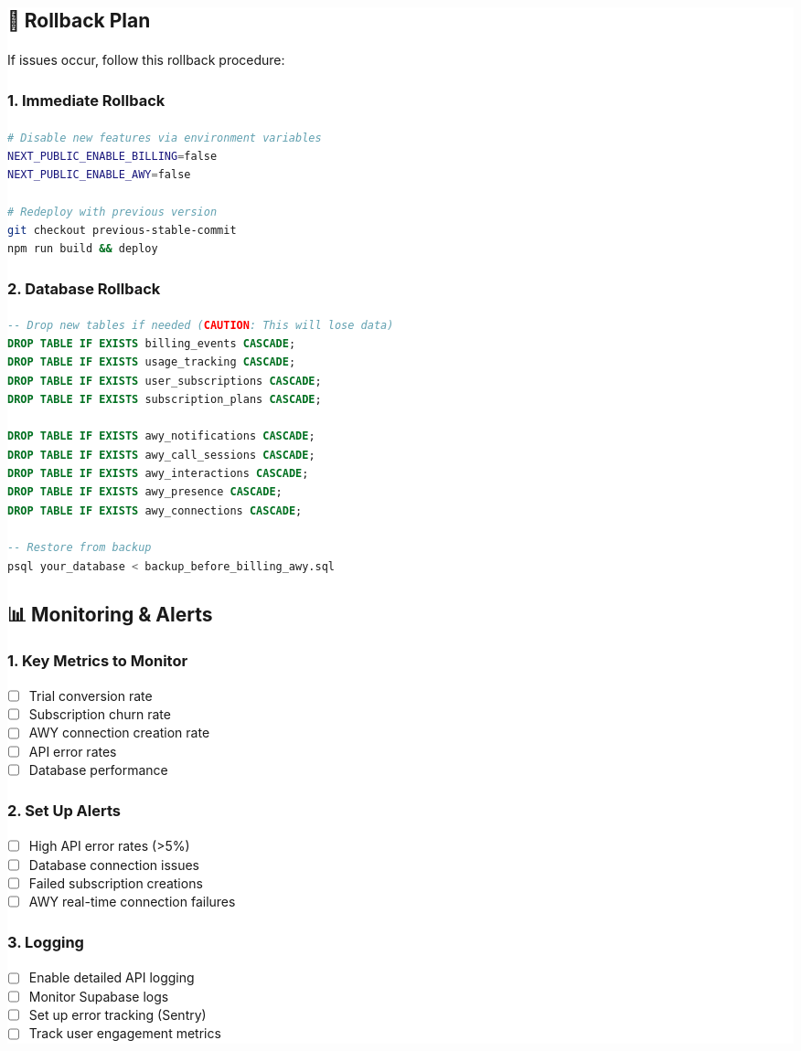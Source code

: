 ## 🚨 Rollback Plan

If issues occur, follow this rollback procedure:

### 1. Immediate Rollback
```bash
# Disable new features via environment variables
NEXT_PUBLIC_ENABLE_BILLING=false
NEXT_PUBLIC_ENABLE_AWY=false

# Redeploy with previous version
git checkout previous-stable-commit
npm run build && deploy
```

### 2. Database Rollback
```sql
-- Drop new tables if needed (CAUTION: This will lose data)
DROP TABLE IF EXISTS billing_events CASCADE;
DROP TABLE IF EXISTS usage_tracking CASCADE;
DROP TABLE IF EXISTS user_subscriptions CASCADE;
DROP TABLE IF EXISTS subscription_plans CASCADE;

DROP TABLE IF EXISTS awy_notifications CASCADE;
DROP TABLE IF EXISTS awy_call_sessions CASCADE;
DROP TABLE IF EXISTS awy_interactions CASCADE;
DROP TABLE IF EXISTS awy_presence CASCADE;
DROP TABLE IF EXISTS awy_connections CASCADE;

-- Restore from backup
psql your_database < backup_before_billing_awy.sql
```

## 📊 Monitoring & Alerts

### 1. Key Metrics to Monitor
- [ ] Trial conversion rate
- [ ] Subscription churn rate
- [ ] AWY connection creation rate
- [ ] API error rates
- [ ] Database performance

### 2. Set Up Alerts
- [ ] High API error rates (>5%)
- [ ] Database connection issues
- [ ] Failed subscription creations
- [ ] AWY real-time connection failures

### 3. Logging
- [ ] Enable detailed API logging
- [ ] Monitor Supabase logs
- [ ] Set up error tracking (Sentry)
- [ ] Track user engagement metrics

